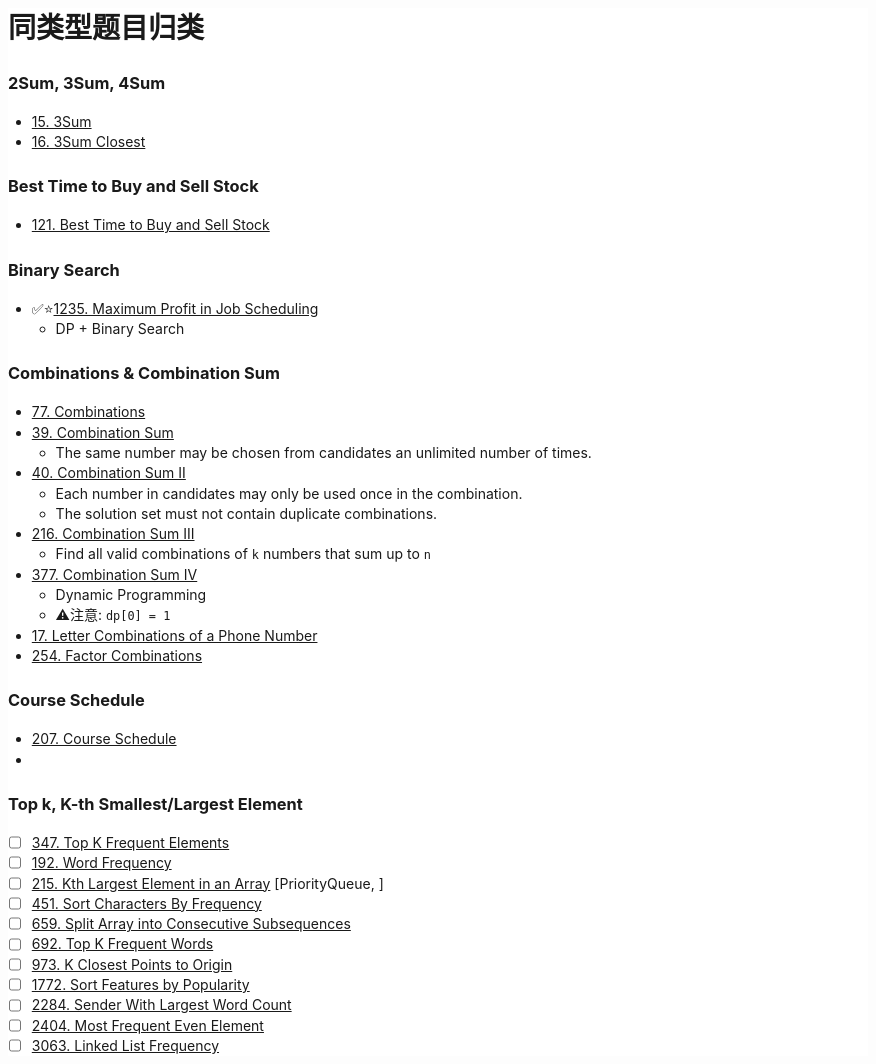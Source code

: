 # 同类型题目归类

### 2Sum, 3Sum, 4Sum
* [15. 3Sum](https://leetcode.com/problems/3sum/)
* [16. 3Sum Closest](https://leetcode.com/problems/3sum-closest/)

### Best Time to Buy and Sell Stock
* [121. Best Time to Buy and Sell Stock](https://leetcode.com/problems/best-time-to-buy-and-sell-stock/)

### Binary Search
* ✅⭐[1235. Maximum Profit in Job Scheduling](https://leetcode.com/problems/maximum-profit-in-job-scheduling/)
  * DP + Binary Search

### Combinations & Combination Sum
* [77. Combinations](https://leetcode.com/problems/combinations/)
* [39. Combination Sum](https://leetcode.com/problems/combination-sum/)
  * The same number may be chosen from candidates an unlimited number of times.
* [40. Combination Sum II](https://leetcode.com/problems/combination-sum-ii/)
  * Each number in candidates may only be used once in the combination.
  * The solution set must not contain duplicate combinations.
* [216. Combination Sum III](https://leetcode.com/problems/combination-sum-iii/)
  * Find all valid combinations of `k` numbers that sum up to `n`
* [377. Combination Sum IV](https://leetcode.com/problems/combination-sum-iv/)
  * Dynamic Programming
  * ⚠️注意: `dp[0] = 1`
* [17. Letter Combinations of a Phone Number](https://leetcode.com/problems/letter-combinations-of-a-phone-number/)
* [254. Factor Combinations](https://leetcode.com/problems/factor-combinations/)


### Course Schedule
* [207. Course Schedule](https://leetcode.com/problems/course-schedule/)
* 

### Top k, K-th Smallest/Largest Element
- [ ] [347. Top K Frequent Elements](https://leetcode.com/problems/top-k-frequent-elements/)
- [ ] [192. Word Frequency](https://leetcode.com/problems/word-frequency/)
- [ ] [215. Kth Largest Element in an Array](https://leetcode.com/problems/kth-largest-element-in-an-array/) [PriorityQueue, ]
- [ ] [451. Sort Characters By Frequency](https://leetcode.com/problems/sort-characters-by-frequency/)
- [ ] [659. Split Array into Consecutive Subsequences](https://leetcode.com/problems/split-array-into-consecutive-subsequences/)
- [ ] [692. Top K Frequent Words](https://leetcode.com/problems/top-k-frequent-words/)
- [ ] [973. K Closest Points to Origin](https://leetcode.com/problems/k-closest-points-to-origin/)
- [ ] [1772. Sort Features by Popularity](https://leetcode.com/problems/sort-features-by-popularity/)
- [ ] [2284. Sender With Largest Word Count](https://leetcode.com/problems/sender-with-largest-word-count/)
- [ ] [2404. Most Frequent Even Element](https://leetcode.com/problems/most-frequent-even-element/)
- [ ] [3063. Linked List Frequency](https://leetcode.com/problems/linked-list-frequency/)
